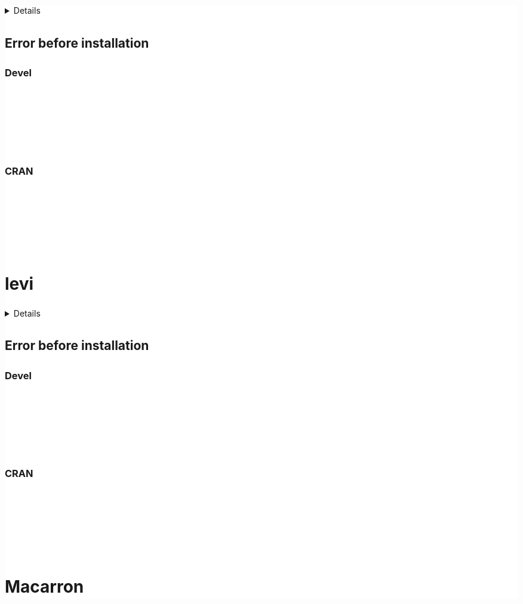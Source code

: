 <details></details>

## Error before installation

### Devel

```






```
### CRAN

```






```
# levi

<details></details>

## Error before installation

### Devel

```






```
### CRAN

```






```
# Macarron
